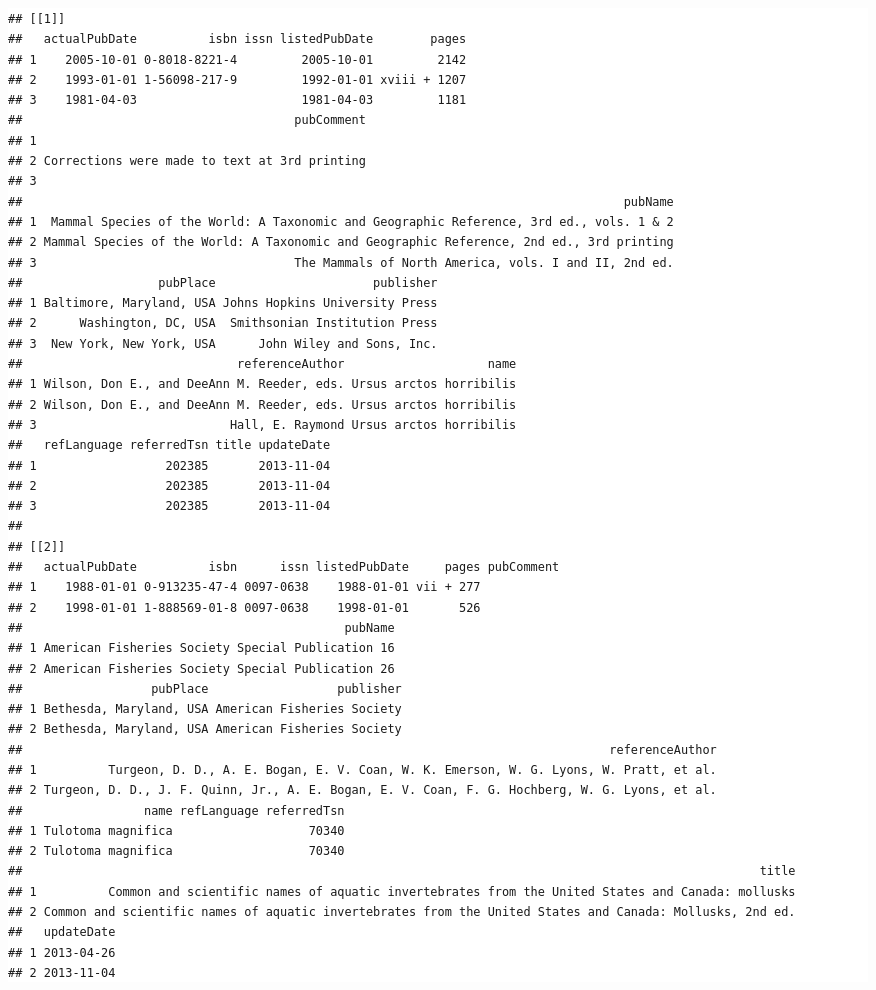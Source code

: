 

```
## [[1]]
##   actualPubDate          isbn issn listedPubDate        pages
## 1    2005-10-01 0-8018-8221-4         2005-10-01         2142
## 2    1993-01-01 1-56098-217-9         1992-01-01 xviii + 1207
## 3    1981-04-03                       1981-04-03         1181
##                                      pubComment
## 1
## 2 Corrections were made to text at 3rd printing
## 3
##                                                                                    pubName
## 1  Mammal Species of the World: A Taxonomic and Geographic Reference, 3rd ed., vols. 1 & 2
## 2 Mammal Species of the World: A Taxonomic and Geographic Reference, 2nd ed., 3rd printing
## 3                                    The Mammals of North America, vols. I and II, 2nd ed.
##                   pubPlace                      publisher
## 1 Baltimore, Maryland, USA Johns Hopkins University Press
## 2      Washington, DC, USA  Smithsonian Institution Press
## 3  New York, New York, USA      John Wiley and Sons, Inc.
##                              referenceAuthor                    name
## 1 Wilson, Don E., and DeeAnn M. Reeder, eds. Ursus arctos horribilis
## 2 Wilson, Don E., and DeeAnn M. Reeder, eds. Ursus arctos horribilis
## 3                           Hall, E. Raymond Ursus arctos horribilis
##   refLanguage referredTsn title updateDate
## 1                  202385       2013-11-04
## 2                  202385       2013-11-04
## 3                  202385       2013-11-04
##
## [[2]]
##   actualPubDate          isbn      issn listedPubDate     pages pubComment
## 1    1988-01-01 0-913235-47-4 0097-0638    1988-01-01 vii + 277
## 2    1998-01-01 1-888569-01-8 0097-0638    1998-01-01       526
##                                             pubName
## 1 American Fisheries Society Special Publication 16
## 2 American Fisheries Society Special Publication 26
##                  pubPlace                  publisher
## 1 Bethesda, Maryland, USA American Fisheries Society
## 2 Bethesda, Maryland, USA American Fisheries Society
##                                                                                  referenceAuthor
## 1          Turgeon, D. D., A. E. Bogan, E. V. Coan, W. K. Emerson, W. G. Lyons, W. Pratt, et al.
## 2 Turgeon, D. D., J. F. Quinn, Jr., A. E. Bogan, E. V. Coan, F. G. Hochberg, W. G. Lyons, et al.
##                 name refLanguage referredTsn
## 1 Tulotoma magnifica                   70340
## 2 Tulotoma magnifica                   70340
##                                                                                                       title
## 1          Common and scientific names of aquatic invertebrates from the United States and Canada: mollusks
## 2 Common and scientific names of aquatic invertebrates from the United States and Canada: Mollusks, 2nd ed.
##   updateDate
## 1 2013-04-26
## 2 2013-11-04
```

